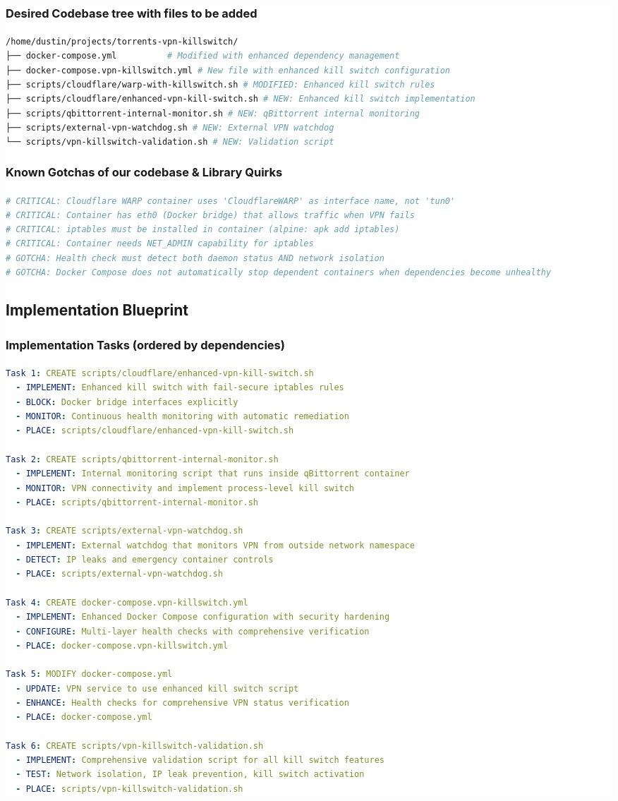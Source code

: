 ### Desired Codebase tree with files to be added

```bash
/home/dustin/projects/torrents-vpn-killswitch/
├── docker-compose.yml          # Modified with enhanced dependency management
├── docker-compose.vpn-killswitch.yml # New file with enhanced kill switch configuration
├── scripts/cloudflare/warp-with-killswitch.sh # MODIFIED: Enhanced kill switch rules
├── scripts/cloudflare/enhanced-vpn-kill-switch.sh # NEW: Enhanced kill switch implementation
├── scripts/qbittorrent-internal-monitor.sh # NEW: qBittorrent internal monitoring
├── scripts/external-vpn-watchdog.sh # NEW: External VPN watchdog
└── scripts/vpn-killswitch-validation.sh # NEW: Validation script
```

### Known Gotchas of our codebase & Library Quirks

```python
# CRITICAL: Cloudflare WARP container uses 'CloudflareWARP' as interface name, not 'tun0'
# CRITICAL: Container has eth0 (Docker bridge) that allows traffic when VPN fails
# CRITICAL: iptables must be installed in container (alpine: apk add iptables)
# CRITICAL: Container needs NET_ADMIN capability for iptables
# GOTCHA: Health check must detect both daemon status AND network isolation
# GOTCHA: Docker Compose does not automatically stop dependent containers when dependencies become unhealthy
```

## Implementation Blueprint

### Implementation Tasks (ordered by dependencies)

```yaml
Task 1: CREATE scripts/cloudflare/enhanced-vpn-kill-switch.sh
  - IMPLEMENT: Enhanced kill switch with fail-secure iptables rules
  - BLOCK: Docker bridge interfaces explicitly
  - MONITOR: Continuous health monitoring with automatic remediation
  - PLACE: scripts/cloudflare/enhanced-vpn-kill-switch.sh

Task 2: CREATE scripts/qbittorrent-internal-monitor.sh
  - IMPLEMENT: Internal monitoring script that runs inside qBittorrent container
  - MONITOR: VPN connectivity and implement process-level kill switch
  - PLACE: scripts/qbittorrent-internal-monitor.sh

Task 3: CREATE scripts/external-vpn-watchdog.sh
  - IMPLEMENT: External watchdog that monitors VPN from outside network namespace
  - DETECT: IP leaks and emergency container controls
  - PLACE: scripts/external-vpn-watchdog.sh

Task 4: CREATE docker-compose.vpn-killswitch.yml
  - IMPLEMENT: Enhanced Docker Compose configuration with security hardening
  - CONFIGURE: Multi-layer health checks with comprehensive verification
  - PLACE: docker-compose.vpn-killswitch.yml

Task 5: MODIFY docker-compose.yml
  - UPDATE: VPN service to use enhanced kill switch script
  - ENHANCE: Health checks for comprehensive VPN status verification
  - PLACE: docker-compose.yml

Task 6: CREATE scripts/vpn-killswitch-validation.sh
  - IMPLEMENT: Comprehensive validation script for all kill switch features
  - TEST: Network isolation, IP leak prevention, kill switch activation
  - PLACE: scripts/vpn-killswitch-validation.sh
```
